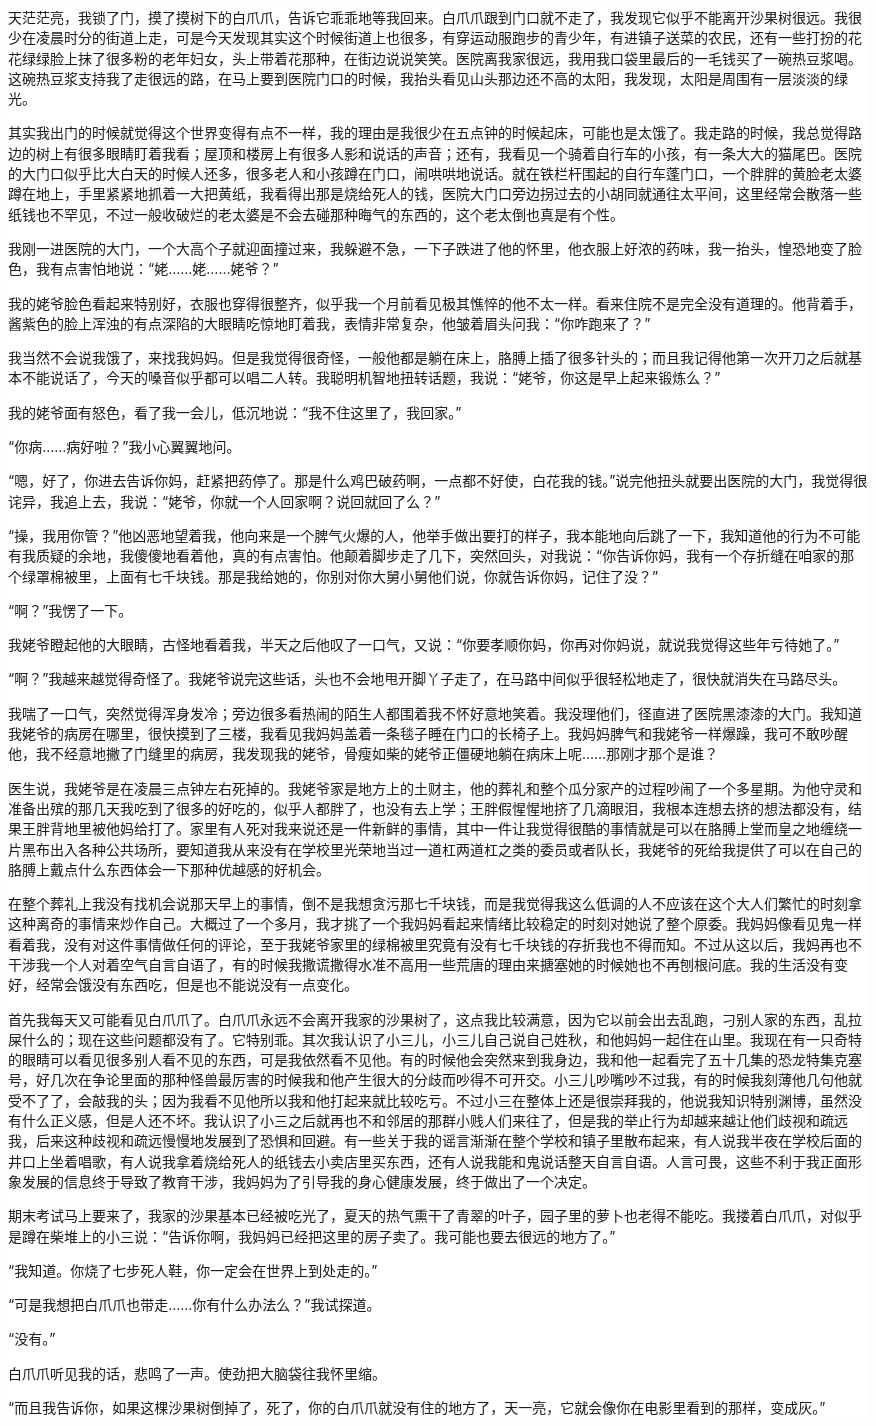   天茫茫亮，我锁了门，摸了摸树下的白爪爪，告诉它乖乖地等我回来。白爪爪跟到门口就不走了，我发现它似乎不能离开沙果树很远。我很少在凌晨时分的街道上走，可是今天发现其实这个时候街道上也很多，有穿运动服跑步的青少年，有进镇子送菜的农民，还有一些打扮的花花绿绿脸上抹了很多粉的老年妇女，头上带着花那种，在街边说说笑笑。医院离我家很远，我用我口袋里最后的一毛钱买了一碗热豆浆喝。这碗热豆浆支持我了走很远的路，在马上要到医院门口的时候，我抬头看见山头那边还不高的太阳，我发现，太阳是周围有一层淡淡的绿光。

  其实我出门的时候就觉得这个世界变得有点不一样，我的理由是我很少在五点钟的时候起床，可能也是太饿了。我走路的时候，我总觉得路边的树上有很多眼睛盯着我看；屋顶和楼房上有很多人影和说话的声音；还有，我看见一个骑着自行车的小孩，有一条大大的猫尾巴。医院的大门口似乎比大白天的时候人还多，很多老人和小孩蹲在门口，闹哄哄地说话。就在铁栏杆围起的自行车蓬门口，一个胖胖的黄脸老太婆蹲在地上，手里紧紧地抓着一大把黄纸，我看得出那是烧给死人的钱，医院大门口旁边拐过去的小胡同就通往太平间，这里经常会散落一些纸钱也不罕见，不过一般收破烂的老太婆是不会去碰那种晦气的东西的，这个老太倒也真是有个性。

  我刚一进医院的大门，一个大高个子就迎面撞过来，我躲避不急，一下子跌进了他的怀里，他衣服上好浓的药味，我一抬头，惶恐地变了脸色，我有点害怕地说：“姥……姥……姥爷？”

  我的姥爷脸色看起来特别好，衣服也穿得很整齐，似乎我一个月前看见极其憔悴的他不太一样。看来住院不是完全没有道理的。他背着手，酱紫色的脸上浑浊的有点深陷的大眼睛吃惊地盯着我，表情非常复杂，他皱着眉头问我：“你咋跑来了？”

  我当然不会说我饿了，来找我妈妈。但是我觉得很奇怪，一般他都是躺在床上，胳膊上插了很多针头的；而且我记得他第一次开刀之后就基本不能说话了，今天的嗓音似乎都可以唱二人转。我聪明机智地扭转话题，我说：“姥爷，你这是早上起来锻炼么？”

  我的姥爷面有怒色，看了我一会儿，低沉地说：“我不住这里了，我回家。”

“你病……病好啦？”我小心翼翼地问。

“嗯，好了，你进去告诉你妈，赶紧把药停了。那是什么鸡巴破药啊，一点都不好使，白花我的钱。”说完他扭头就要出医院的大门，我觉得很诧异，我追上去，我说：“姥爷，你就一个人回家啊？说回就回了么？”

“操，我用你管？”他凶恶地望着我，他向来是一个脾气火爆的人，他举手做出要打的样子，我本能地向后跳了一下，我知道他的行为不可能有我质疑的余地，我傻傻地看着他，真的有点害怕。他颠着脚步走了几下，突然回头，对我说：“你告诉你妈，我有一个存折缝在咱家的那个绿罩棉被里，上面有七千块钱。那是我给她的，你别对你大舅小舅他们说，你就告诉你妈，记住了没？”

  “啊？”我愣了一下。

  我姥爷瞪起他的大眼睛，古怪地看着我，半天之后他叹了一口气，又说：“你要孝顺你妈，你再对你妈说，就说我觉得这些年亏待她了。”

“啊？”我越来越觉得奇怪了。我姥爷说完这些话，头也不会地甩开脚丫子走了，在马路中间似乎很轻松地走了，很快就消失在马路尽头。

  我喘了一口气，突然觉得浑身发冷；旁边很多看热闹的陌生人都围着我不怀好意地笑着。我没理他们，径直进了医院黑漆漆的大门。我知道我姥爷的病房在哪里，很快摸到了三楼，我看见我妈妈盖着一条毯子睡在门口的长椅子上。我妈妈脾气和我姥爷一样爆躁，我可不敢吵醒他，我不经意地撇了门缝里的病房，我发现我的姥爷，骨瘦如柴的姥爷正僵硬地躺在病床上呢……那刚才那个是谁？

  医生说，我姥爷是在凌晨三点钟左右死掉的。我姥爷家是地方上的土财主，他的葬礼和整个瓜分家产的过程吵闹了一个多星期。为他守灵和准备出殡的那几天我吃到了很多的好吃的，似乎人都胖了，也没有去上学；王胖假惺惺地挤了几滴眼泪，我根本连想去挤的想法都没有，结果王胖背地里被他妈给打了。家里有人死对我来说还是一件新鲜的事情，其中一件让我觉得很酷的事情就是可以在胳膊上堂而皇之地缠绕一片黑布出入各种公共场所，要知道我从来没有在学校里光荣地当过一道杠两道杠之类的委员或者队长，我姥爷的死给我提供了可以在自己的胳膊上戴点什么东西体会一下那种优越感的好机会。

  在整个葬礼上我没有找机会说那天早上的事情，倒不是我想贪污那七千块钱，而是我觉得我这么低调的人不应该在这个大人们繁忙的时刻拿这种离奇的事情来炒作自己。大概过了一个多月，我才挑了一个我妈妈看起来情绪比较稳定的时刻对她说了整个原委。我妈妈像看见鬼一样看着我，没有对这件事情做任何的评论，至于我姥爷家里的绿棉被里究竟有没有七千块钱的存折我也不得而知。不过从这以后，我妈再也不干涉我一个人对着空气自言自语了，有的时候我撒谎撒得水准不高用一些荒唐的理由来搪塞她的时候她也不再刨根问底。我的生活没有变好，经常会饿没有东西吃，但是也不能说没有一点变化。

  首先我每天又可能看见白爪爪了。白爪爪永远不会离开我家的沙果树了，这点我比较满意，因为它以前会出去乱跑，刁别人家的东西，乱拉屎什么的；现在这些问题都没有了。它特别乖。其次我认识了小三儿，小三儿自己说自己姓秋，和他妈妈一起住在山里。我现在有一只奇特的眼睛可以看见很多别人看不见的东西，可是我依然看不见他。有的时候他会突然来到我身边，我和他一起看完了五十几集的恐龙特集克塞号，好几次在争论里面的那种怪兽最厉害的时候我和他产生很大的分歧而吵得不可开交。小三儿吵嘴吵不过我，有的时候我刻薄他几句他就受不了了，会敲我的头；因为我看不见他所以我和他打起来就比较吃亏。不过小三在整体上还是很崇拜我的，他说我知识特别渊博，虽然没有什么正义感，但是人还不坏。我认识了小三之后就再也不和邻居的那群小贱人们来往了，但是我的举止行为却越来越让他们歧视和疏远我，后来这种歧视和疏远慢慢地发展到了恐惧和回避。有一些关于我的谣言渐渐在整个学校和镇子里散布起来，有人说我半夜在学校后面的井口上坐着唱歌，有人说我拿着烧给死人的纸钱去小卖店里买东西，还有人说我能和鬼说话整天自言自语。人言可畏，这些不利于我正面形象发展的信息终于导致了教育干涉，我妈妈为了引导我的身心健康发展，终于做出了一个决定。

  期末考试马上要来了，我家的沙果基本已经被吃光了，夏天的热气熏干了青翠的叶子，园子里的萝卜也老得不能吃。我搂着白爪爪，对似乎是蹲在柴堆上的小三说：“告诉你啊，我妈妈已经把这里的房子卖了。我可能也要去很远的地方了。”

“我知道。你烧了七步死人鞋，你一定会在世界上到处走的。”

“可是我想把白爪爪也带走……你有什么办法么？”我试探道。

“没有。”

  白爪爪听见我的话，悲鸣了一声。使劲把大脑袋往我怀里缩。

“而且我告诉你，如果这棵沙果树倒掉了，死了，你的白爪爪就没有住的地方了，天一亮，它就会像你在电影里看到的那样，变成灰。”
